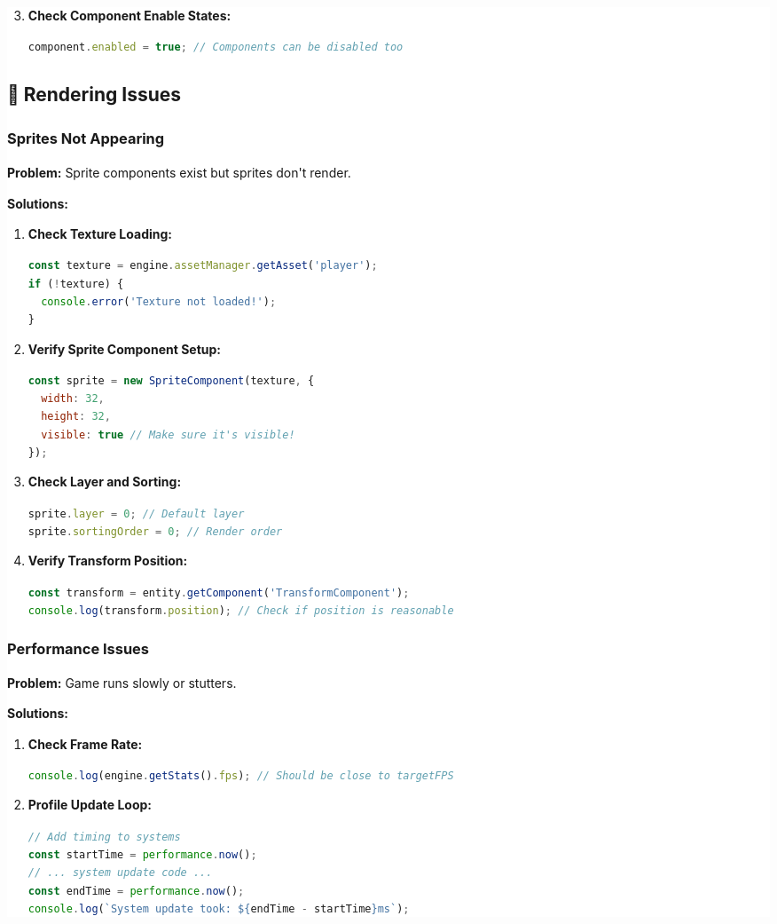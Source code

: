 3. **Check Component Enable States:**
   ```javascript
   component.enabled = true; // Components can be disabled too
   ```

## 🎨 Rendering Issues

### Sprites Not Appearing

**Problem:** Sprite components exist but sprites don't render.

**Solutions:**
1. **Check Texture Loading:**
   ```javascript
   const texture = engine.assetManager.getAsset('player');
   if (!texture) {
     console.error('Texture not loaded!');
   }
   ```

2. **Verify Sprite Component Setup:**
   ```javascript
   const sprite = new SpriteComponent(texture, {
     width: 32,
     height: 32,
     visible: true // Make sure it's visible!
   });
   ```

3. **Check Layer and Sorting:**
   ```javascript
   sprite.layer = 0; // Default layer
   sprite.sortingOrder = 0; // Render order
   ```

4. **Verify Transform Position:**
   ```javascript
   const transform = entity.getComponent('TransformComponent');
   console.log(transform.position); // Check if position is reasonable
   ```

### Performance Issues

**Problem:** Game runs slowly or stutters.

**Solutions:**
1. **Check Frame Rate:**
   ```javascript
   console.log(engine.getStats().fps); // Should be close to targetFPS
   ```

2. **Profile Update Loop:**
   ```javascript
   // Add timing to systems
   const startTime = performance.now();
   // ... system update code ...
   const endTime = performance.now();
   console.log(`System update took: ${endTime - startTime}ms`);
   ```
